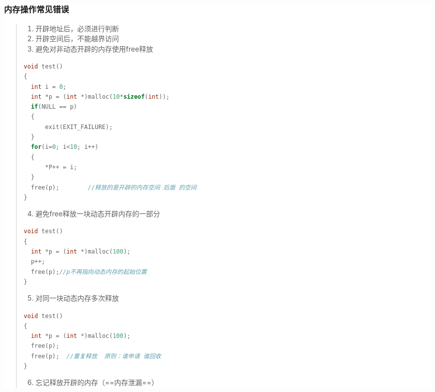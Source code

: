 





### 内存操作常见错误

> 1. 开辟地址后，必须进行判断
> 2. 开辟空间后，不能越界访问
> 3. 避免对非动态开辟的内存使用free释放
>
> ```c
> void test()
> {
> 	int i = 0;
> 	int *p = (int *)malloc(10*sizeof(int));
> 	if(NULL == p)
> 	{
> 		exit(EXIT_FAILURE);
> 	}
> 	for(i=0; i<10; i++)
> 	{
> 		*P++ = i;
> 	}
> 	free(p);		//释放的是开辟的内存空间 后面 的空间
> }
> 
> ```
>
> 4. 避免free释放一块动态开辟内存的一部分
>
> ```C
> void test()
> {
> 	int *p = (int *)malloc(100);
>  	p++;
>  	free(p);//p不再指向动态内存的起始位置
> }
> ```
>
> 5.  对同一块动态内存多次释放
>
> ```C
> void test()
> {
> 	int *p = (int *)malloc(100);
> 	free(p);
> 	free(p);  //重复释放  原则：谁申请 谁回收
> }
> ```
>
> 6. 忘记释放开辟的内存（==内存泄漏==）
